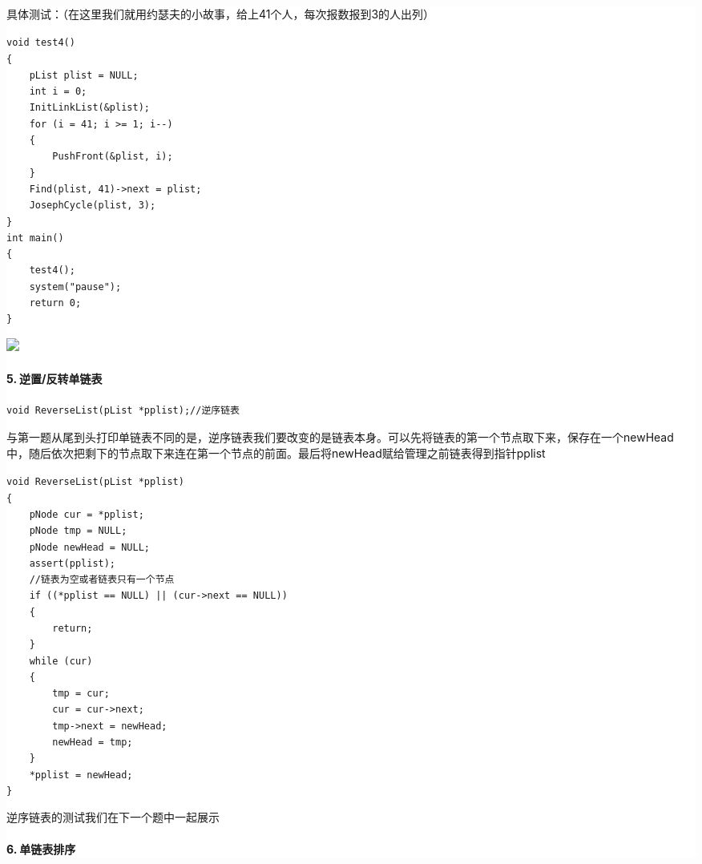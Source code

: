 具体测试：（在这里我们就用约瑟夫的小故事，给上41个人，每次报数报到3的人出列）

    void test4()
    {
        pList plist = NULL;
        int i = 0;
        InitLinkList(&plist);
        for (i = 41; i >= 1; i--)
        {
            PushFront(&plist, i);
        }
        Find(plist, 41)->next = plist;
        JosephCycle(plist, 3);
    }
    int main()
    {
        test4();
        system("pause");
        return 0;
    }

![][7]

#### 5. 逆置/反转单链表

    void ReverseList(pList *pplist);//逆序链表

与第一题从尾到头打印单链表不同的是，逆序链表我们要改变的是链表本身。可以先将链表的第一个节点取下来，保存在一个newHead中，随后依次把剩下的节点取下来连在第一个节点的前面。最后将newHead赋给管理之前链表得到指针pplist

    void ReverseList(pList *pplist)
    {
        pNode cur = *pplist;
        pNode tmp = NULL;
        pNode newHead = NULL;
        assert(pplist);
        //链表为空或者链表只有一个节点
        if ((*pplist == NULL) || (cur->next == NULL))
        {
            return;
        }
        while (cur)
        {
            tmp = cur;
            cur = cur->next;
            tmp->next = newHead;
            newHead = tmp;
        }
        *pplist = newHead;
    }

逆序链表的测试我们在下一个题中一起展示

#### 6. 单链表排序


[1]: http://blog.csdn.net/qq_34021920/article/details/76601226
[3]: http://blog.csdn.net/qq_34021920/article/details/76594389
[4]: http://img2.tuicool.com/Jzq2Mb3.png
[5]: http://img2.tuicool.com/jYn2aqJ.png
[6]: http://img1.tuicool.com/VZzY3yZ.png
[7]: http://img1.tuicool.com/QzInaey.png
[8]: http://img1.tuicool.com/iyErYze.png
[9]: http://img2.tuicool.com/MrAzqqI.png
[10]: http://img1.tuicool.com/QzamQjn.png
[11]: http://img1.tuicool.com/Rr6RbmF.png
[12]: http://img2.tuicool.com/Rvyi6fJ.png
[13]: http://img1.tuicool.com/ruueIjE.png
[14]: http://img1.tuicool.com/73Mj6fF.png
[15]: http://img2.tuicool.com/mqieyyj.png
[16]: http://img0.tuicool.com/aUv2auB.png